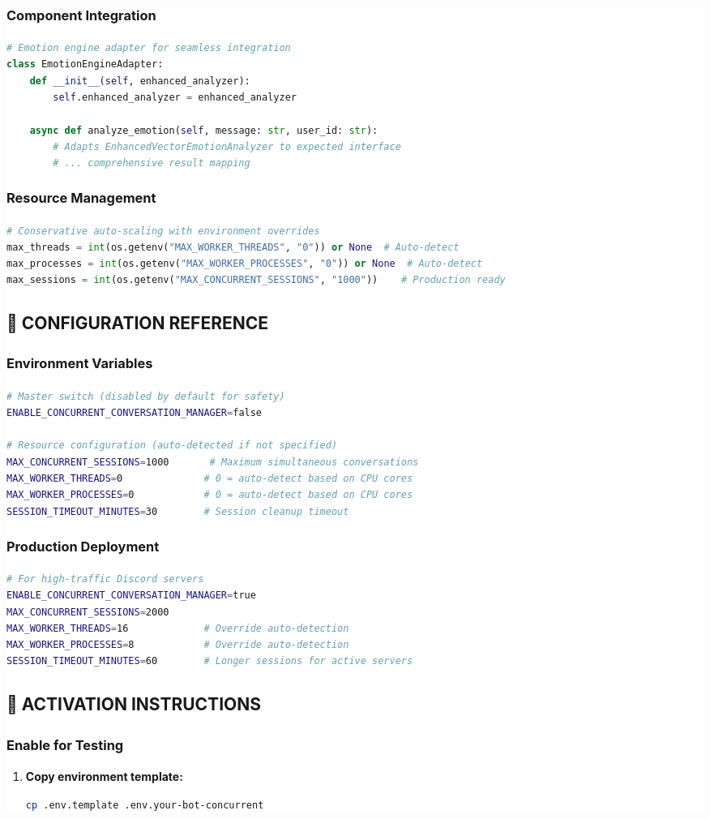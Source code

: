 ### **Component Integration**
```python
# Emotion engine adapter for seamless integration
class EmotionEngineAdapter:
    def __init__(self, enhanced_analyzer):
        self.enhanced_analyzer = enhanced_analyzer
    
    async def analyze_emotion(self, message: str, user_id: str):
        # Adapts EnhancedVectorEmotionAnalyzer to expected interface
        # ... comprehensive result mapping
```

### **Resource Management**
```python
# Conservative auto-scaling with environment overrides
max_threads = int(os.getenv("MAX_WORKER_THREADS", "0")) or None  # Auto-detect
max_processes = int(os.getenv("MAX_WORKER_PROCESSES", "0")) or None  # Auto-detect
max_sessions = int(os.getenv("MAX_CONCURRENT_SESSIONS", "1000"))    # Production ready
```

## 🎯 CONFIGURATION REFERENCE

### **Environment Variables**
```bash
# Master switch (disabled by default for safety)
ENABLE_CONCURRENT_CONVERSATION_MANAGER=false

# Resource configuration (auto-detected if not specified)
MAX_CONCURRENT_SESSIONS=1000       # Maximum simultaneous conversations
MAX_WORKER_THREADS=0              # 0 = auto-detect based on CPU cores  
MAX_WORKER_PROCESSES=0            # 0 = auto-detect based on CPU cores
SESSION_TIMEOUT_MINUTES=30        # Session cleanup timeout
```

### **Production Deployment**
```bash
# For high-traffic Discord servers
ENABLE_CONCURRENT_CONVERSATION_MANAGER=true
MAX_CONCURRENT_SESSIONS=2000
MAX_WORKER_THREADS=16             # Override auto-detection
MAX_WORKER_PROCESSES=8            # Override auto-detection
SESSION_TIMEOUT_MINUTES=60        # Longer sessions for active servers
```

## 🔧 ACTIVATION INSTRUCTIONS

### **Enable for Testing**
1. **Copy environment template:**
   ```bash
   cp .env.template .env.your-bot-concurrent
   ```
